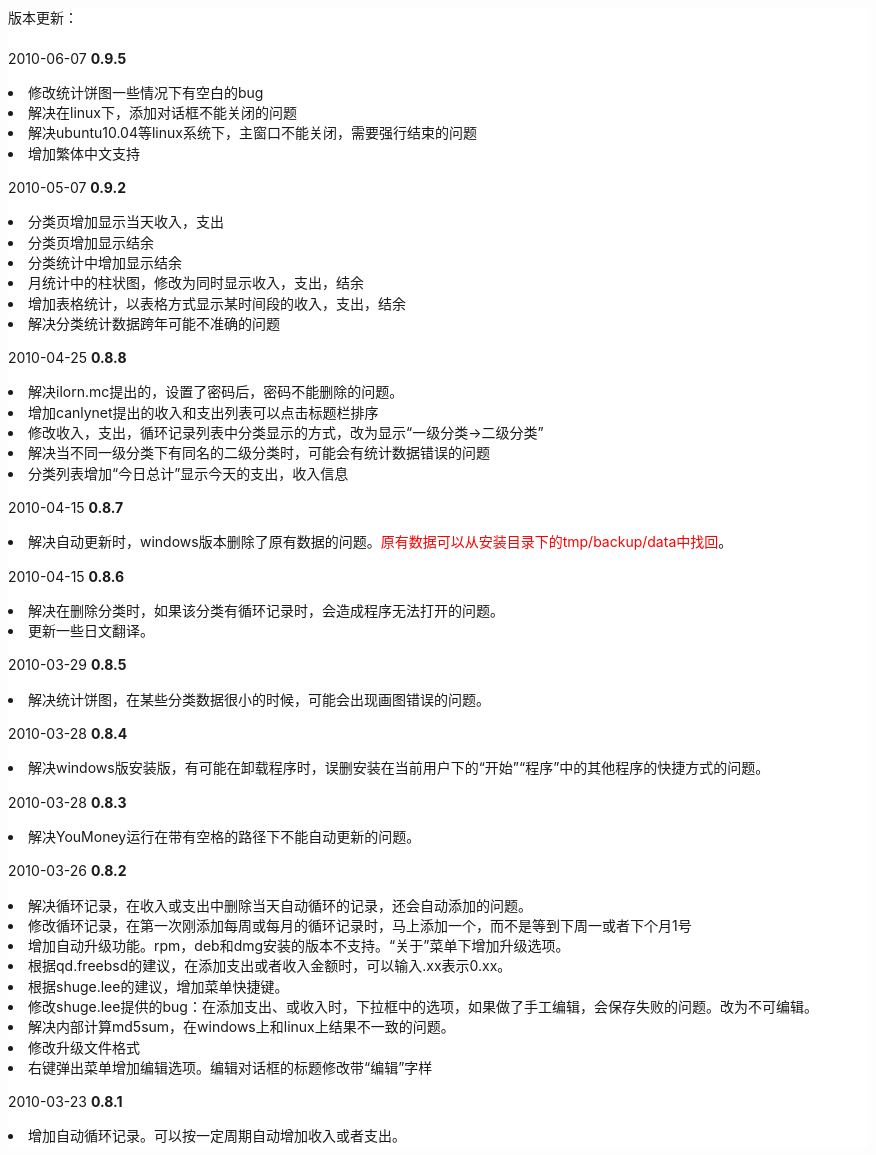 
版本更新：<br>
<br>
2010-06-07    <b>0.9.5</b> <br>
<li>修改统计饼图一些情况下有空白的bug</li>
<li>解决在linux下，添加对话框不能关闭的问题</li>
<li>解决ubuntu10.04等linux系统下，主窗口不能关闭，需要强行结束的问题</li>
<li>增加繁体中文支持</li>

2010-05-07    <b>0.9.2</b> <br>
<li>分类页增加显示当天收入，支出</li>
<li>分类页增加显示结余</li>
<li>分类统计中增加显示结余</li>
<li>月统计中的柱状图，修改为同时显示收入，支出，结余</li>
<li>增加表格统计，以表格方式显示某时间段的收入，支出，结余</li>
<li>解决分类统计数据跨年可能不准确的问题</li>



2010-04-25    <b>0.8.8</b> <br>
<li>解决ilorn.mc提出的，设置了密码后，密码不能删除的问题。</li>
<li>增加canlynet提出的收入和支出列表可以点击标题栏排序</li>
<li>修改收入，支出，循环记录列表中分类显示的方式，改为显示“一级分类->二级分类”</li>
<li>解决当不同一级分类下有同名的二级分类时，可能会有统计数据错误的问题</li>
<li>分类列表增加“今日总计”显示今天的支出，收入信息</li>


2010-04-15    <b>0.8.7</b> <br>
<li>解决自动更新时，windows版本删除了原有数据的问题。<font color='red'>原有数据可以从安装目录下的tmp/backup/data中找回</font>。</li>


2010-04-15    <b>0.8.6</b> <br>
<li>解决在删除分类时，如果该分类有循环记录时，会造成程序无法打开的问题。</li>
<li>更新一些日文翻译。</li>

2010-03-29    <b>0.8.5</b> <br>
<li>解决统计饼图，在某些分类数据很小的时候，可能会出现画图错误的问题。</li>

2010-03-28    <b>0.8.4</b> <br>
<li>解决windows版安装版，有可能在卸载程序时，误删安装在当前用户下的“开始”“程序”中的其他程序的快捷方式的问题。</li>

2010-03-28    <b>0.8.3</b> <br>
<li>解决YouMoney运行在带有空格的路径下不能自动更新的问题。</li>

2010-03-26    <b>0.8.2</b> <br>
<li>解决循环记录，在收入或支出中删除当天自动循环的记录，还会自动添加的问题。</li>
<li>修改循环记录，在第一次刚添加每周或每月的循环记录时，马上添加一个，而不是等到下周一或者下个月1号</li>
<li>增加自动升级功能。rpm，deb和dmg安装的版本不支持。“关于”菜单下增加升级选项。</li>
<li>根据qd.freebsd的建议，在添加支出或者收入金额时，可以输入.xx表示0.xx。</li>
<li>根据shuge.lee的建议，增加菜单快捷键。</li>
<li>修改shuge.lee提供的bug：在添加支出、或收入时，下拉框中的选项，如果做了手工编辑，会保存失败的问题。改为不可编辑。</li>
<li>解决内部计算md5sum，在windows上和linux上结果不一致的问题。</li>
<li>修改升级文件格式</li>
<li>右键弹出菜单增加编辑选项。编辑对话框的标题修改带“编辑”字样</li>

2010-03-23    <b>0.8.1</b> <br>
<li>增加自动循环记录。可以按一定周期自动增加收入或者支出。</li>

